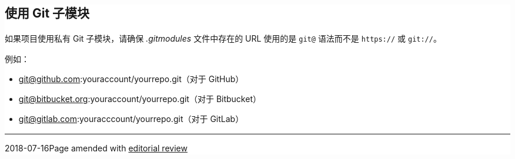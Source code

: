 <a name="submodules"></a> 
## 使用 Git 子模块

如果项目使用私有 Git 子模块，请确保 *.gitmodules* 文件中存在的 URL 使用的是 `git@` 语法而不是 `https://` 或 `git://`。

例如：

* git@github.com:youraccount/yourrepo.git（对于 GitHub）

* git@bitbucket.org:youraccount/yourrepo.git（对于 Bitbucket）

* git@gitlab.com:youracccount/yourrepo.git（对于 GitLab）

---
<span class="page-edit">2018-07-16Page amended with [editorial review](DocumentationEditorialReview.html)
</span>

